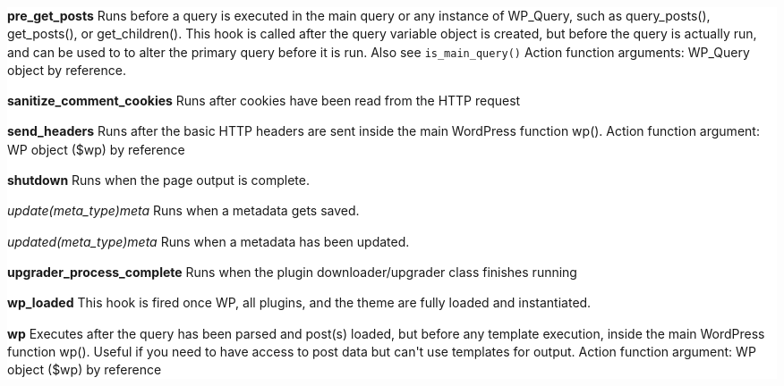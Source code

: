 __pre_get_posts__
    Runs before a query is executed in the main query or any instance of WP_Query,
    such as query_posts(), get_posts(), or get_children().
    This hook is called after the query variable object is created,
    but before the query is actually run,
    and can be used to to alter the primary query before it is run.
    Also see `is_main_query()`
    Action function arguments:
        WP_Query object by reference.

__sanitize_comment_cookies__
    Runs after cookies have been read from the HTTP request

__send_headers__
    Runs after the basic HTTP headers are sent inside the main WordPress function wp().
    Action function argument:
        WP object ($wp) by reference

__shutdown__
    Runs when the page output is complete.

__update_(meta_type)_meta__
    Runs when a metadata gets saved.

__updated_(meta_type)_meta__
    Runs when a metadata has been updated.

__upgrader_process_complete__
    Runs when the plugin downloader/upgrader class finishes running

__wp_loaded__
    This hook is fired once WP, all plugins,
    and the theme are fully loaded and instantiated.

__wp__
    Executes after the query has been parsed and post(s) loaded,
    but before any template execution, inside the main WordPress function wp().
    Useful if you need to have access to post data but can't use templates for output.
    Action function argument:
        WP object ($wp) by reference
